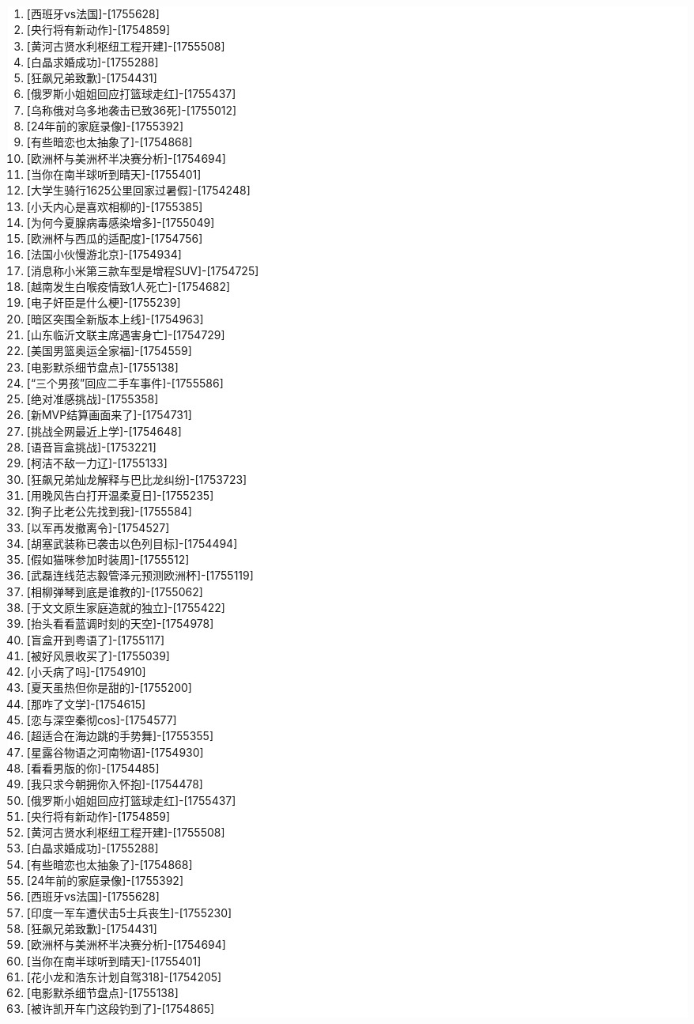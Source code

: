 
1. [西班牙vs法国]-[1755628]
1. [央行将有新动作]-[1754859]
1. [黄河古贤水利枢纽工程开建]-[1755508]
1. [白晶求婚成功]-[1755288]
1. [狂飙兄弟致歉]-[1754431]
1. [俄罗斯小姐姐回应打篮球走红]-[1755437]
1. [乌称俄对乌多地袭击已致36死]-[1755012]
1. [24年前的家庭录像]-[1755392]
1. [有些暗恋也太抽象了]-[1754868]
1. [欧洲杯与美洲杯半决赛分析]-[1754694]
1. [当你在南半球听到晴天]-[1755401]
1. [大学生骑行1625公里回家过暑假]-[1754248]
1. [小夭内心是喜欢相柳的]-[1755385]
1. [为何今夏腺病毒感染增多]-[1755049]
1. [欧洲杯与西瓜的适配度]-[1754756]
1. [法国小伙慢游北京]-[1754934]
1. [消息称小米第三款车型是增程SUV]-[1754725]
1. [越南发生白喉疫情致1人死亡]-[1754682]
1. [电子奸臣是什么梗]-[1755239]
1. [暗区突围全新版本上线]-[1754963]
1. [山东临沂文联主席遇害身亡]-[1754729]
1. [美国男篮奥运全家福]-[1754559]
1. [电影默杀细节盘点]-[1755138]
1. [“三个男孩”回应二手车事件]-[1755586]
1. [绝对准感挑战]-[1755358]
1. [新MVP结算画面来了]-[1754731]
1. [挑战全网最近上学]-[1754648]
1. [语音盲盒挑战]-[1753221]
1. [柯洁不敌一力辽]-[1755133]
1. [狂飙兄弟灿龙解释与巴比龙纠纷]-[1753723]
1. [用晚风告白打开温柔夏日]-[1755235]
1. [狗子比老公先找到我]-[1755584]
1. [以军再发撤离令]-[1754527]
1. [胡塞武装称已袭击以色列目标]-[1754494]
1. [假如猫咪参加时装周]-[1755512]
1. [武磊连线范志毅管泽元预测欧洲杯]-[1755119]
1. [相柳弹琴到底是谁教的]-[1755062]
1. [于文文原生家庭造就的独立]-[1755422]
1. [抬头看看蓝调时刻的天空]-[1754978]
1. [盲盒开到粤语了]-[1755117]
1. [被好风景收买了]-[1755039]
1. [小夭病了吗]-[1754910]
1. [夏天虽热但你是甜的]-[1755200]
1. [那咋了文学]-[1754615]
1. [恋与深空秦彻cos]-[1754577]
1. [超适合在海边跳的手势舞]-[1755355]
1. [星露谷物语之河南物语]-[1754930]
1. [看看男版的你]-[1754485]
1. [我只求今朝拥你入怀抱]-[1754478]
1. [俄罗斯小姐姐回应打篮球走红]-[1755437]
1. [央行将有新动作]-[1754859]
1. [黄河古贤水利枢纽工程开建]-[1755508]
1. [白晶求婚成功]-[1755288]
1. [有些暗恋也太抽象了]-[1754868]
1. [24年前的家庭录像]-[1755392]
1. [西班牙vs法国]-[1755628]
1. [印度一军车遭伏击5士兵丧生]-[1755230]
1. [狂飙兄弟致歉]-[1754431]
1. [欧洲杯与美洲杯半决赛分析]-[1754694]
1. [当你在南半球听到晴天]-[1755401]
1. [花小龙和浩东计划自驾318]-[1754205]
1. [电影默杀细节盘点]-[1755138]
1. [被许凯开车门这段钓到了]-[1754865]